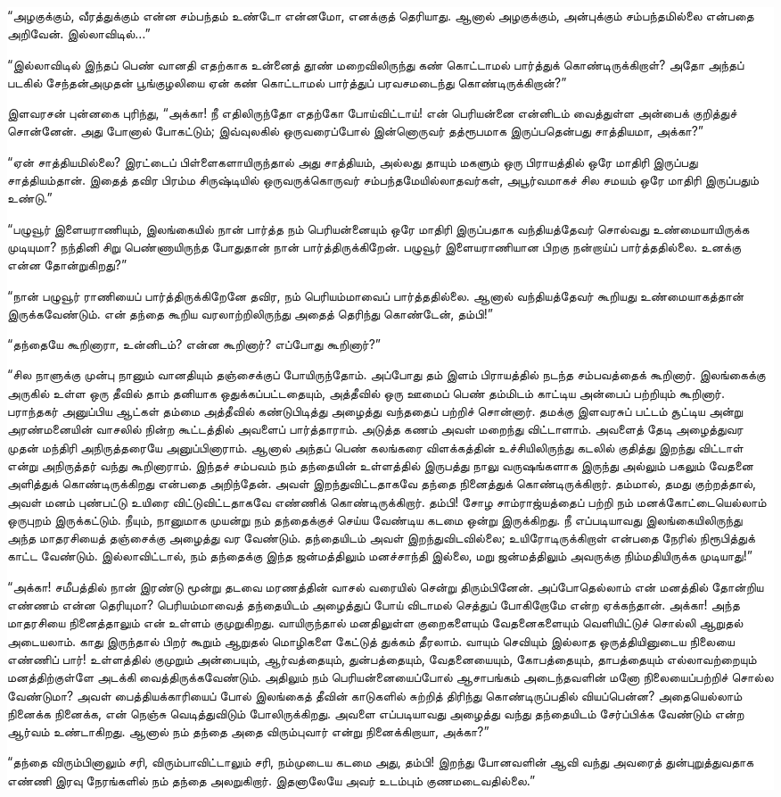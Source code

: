 &#8220;அழகுக்கும், வீரத்துக்கும் என்ன சம்பந்தம் உண்டோ என்னமோ, எனக்குத் தெரியாது. ஆனால் அழகுக்கும், அன்புக்கும் சம்பந்தமில்லை என்பதை அறிவேன். இல்லாவிடில்&#8230;&#8221;

&#8220;இல்லாவிடில் இந்தப் பெண் வானதி எதற்காக உன்னைத் தூண் மறைவிலிருந்து கண் கொட்டாமல் பார்த்துக் கொண்டிருக்கிறாள்? அதோ அந்தப் படகில் சேந்தன்அமுதன் பூங்குழலியை ஏன் கண் கொட்டாமல் பார்த்துப் பரவசமடைந்து கொண்டிருக்கிறான்?&#8221;

இளவரசன் புன்னகை புரிந்து, &#8220;அக்கா! நீ எதிலிருந்தோ எதற்கோ போய்விட்டாய்! என் பெரியன்னை என்னிடம் வைத்துள்ள அன்பைக் குறித்துச் சொன்னேன். அது போனால் போகட்டும்; இவ்வுலகில் ஒருவரைப்போல் இன்னொருவர் தத்ரூபமாக இருப்பதென்பது சாத்தியமா, அக்கா?&#8221;

&#8220;ஏன் சாத்தியமில்லை? இரட்டைப் பிள்ளைகளாயிருந்தால் அது சாத்தியம், அல்லது தாயும் மகளும் ஒரு பிராயத்தில் ஒரே மாதிரி இருப்பது சாத்தியம்தான். இதைத் தவிர பிரம்ம சிருஷ்டியில் ஒருவருக்கொருவர் சம்பந்தமேயில்லாதவர்கள், அபூர்வமாகச் சில சமயம் ஒரே மாதிரி இருப்பதும் உண்டு.&#8221;

&#8220;பழுவூர் இளையராணியும், இலங்கையில் நான் பார்த்த நம் பெரியன்னையும் ஒரே மாதிரி இருப்பதாக வந்தியத்தேவர் சொல்வது உண்மையாயிருக்க முடியுமா? நந்தினி சிறு பெண்ணாயிருந்த போதுதான் நான் பார்த்திருக்கிறேன். பழுவூர் இளையராணியான பிறகு நன்றாய்ப் பார்த்ததில்லை. உனக்கு என்ன தோன்றுகிறது?&#8221;

&#8220;நான் பழுவூர் ராணியைப் பார்த்திருக்கிறேனே தவிர, நம் பெரியம்மாவைப் பார்த்ததில்லை. ஆனால் வந்தியத்தேவர் கூறியது உண்மையாகத்தான் இருக்கவேண்டும். என் தந்தை கூறிய வரலாற்றிலிருந்து அதைத் தெரிந்து கொண்டேன், தம்பி!&#8221;

&#8220;தந்தையே கூறினாரா, உன்னிடம்? என்ன கூறினார்? எப்போது கூறினார்?&#8221;

&#8220;சில நாளுக்கு முன்பு நானும் வானதியும் தஞ்சைக்குப் போயிருந்தோம். அப்போது தம் இளம் பிராயத்தில் நடந்த சம்பவத்தைக் கூறினார். இலங்கைக்கு அருகில் உள்ள ஒரு தீவில் தாம் தனியாக ஒதுக்கப்பட்டதையும், அத்தீவில் ஒரு ஊமைப் பெண் தம்மிடம் காட்டிய அன்பைப் பற்றியும் கூறினார். பராந்தகர் அனுப்பிய ஆட்கள் தம்மை அத்தீவில் கண்டுபிடித்து அழைத்து வந்ததைப் பற்றிச் சொன்னார். தமக்கு இளவரசுப் பட்டம் சூட்டிய அன்று அரண்மனையின் வாசலில் நின்ற கூட்டத்தில் அவளைப் பார்த்தாராம். அடுத்த கணம் அவள் மறைந்து விட்டாளாம். அவளைத் தேடி அழைத்துவர முதன் மந்திரி அநிருத்தரையே அனுப்பினாராம். ஆனால் அந்தப் பெண் கலங்கரை விளக்கத்தின் உச்சியிலிருந்து கடலில் குதித்து இறந்து விட்டாள் என்று அநிருத்தர் வந்து கூறினாராம். இந்தச் சம்பவம் நம் தந்தையின் உள்ளத்தில் இருபத்து நாலு வருஷங்களாக இருந்து அல்லும் பகலும் வேதனை அளித்துக் கொண்டிருக்கிறது என்பதை அறிந்தேன். அவள் இறந்துவிட்டதாகவே தந்தை நினைத்துக் கொண்டிருக்கிறார். தம்மால், தமது குற்றத்தால், அவள் மனம் புண்பட்டு உயிரை விட்டுவிட்டதாகவே எண்ணிக் கொண்டிருக்கிறார். தம்பி! சோழ சாம்ராஜ்யத்தைப் பற்றி நம் மனக்கோட்டையெல்லாம் ஒருபுறம் இருக்கட்டும். நீயும், நானுமாக முயன்று நம் தந்தைக்குச் செய்ய வேண்டிய கடமை ஒன்று இருக்கிறது. நீ எப்படியாவது இலங்கையிலிருந்து அந்த மாதரசியைத் தஞ்சைக்கு அழைத்து வர வேண்டும். தந்தையிடம் அவள் இறந்துவிடவில்லை; உயிரோடிருக்கிறாள் என்பதை நேரில் நிரூபித்துக் காட்ட வேண்டும். இல்லாவிட்டால், நம் தந்தைக்கு இந்த ஜன்மத்திலும் மனச்சாந்தி இல்லை, மறு ஜன்மத்திலும் அவருக்கு நிம்மதியிருக்க முடியாது!&#8221;

&#8220;அக்கா! சமீபத்தில் நான் இரண்டு மூன்று தடவை மரணத்தின் வாசல் வரையில் சென்று திரும்பினேன். அப்போதெல்லாம் என் மனத்தில் தோன்றிய எண்ணம் என்ன தெரியுமா? பெரியம்மாவைத் தந்தையிடம் அழைத்துப் போய் விடாமல் செத்துப் போகிறோமே என்ற ஏக்கந்தான். அக்கா! அந்த மாதரசியை நினைத்தாலும் என் உள்ளம் குமுறுகிறது. வாயிருந்தால் மனதிலுள்ள குறைகளையும் வேதனைகளையும் வெளியிட்டுச் சொல்லி ஆறுதல் அடையலாம். காது இருந்தால் பிறர் கூறும் ஆறுதல் மொழிகளை கேட்டுத் துக்கம் தீரலாம். வாயும் செவியும் இல்லாத ஒருத்தியினுடைய நிலையை எண்ணிப் பார்! உள்ளத்தில் குமுறும் அன்பையும், ஆர்வத்தையும், துன்பத்தையும், வேதனையையும், கோபத்தையும், தாபத்தையும் எல்லாவற்றையும் மனத்திற்குள்ளே அடக்கி வைத்திருக்கவேண்டும். அதிலும் நம் பெரியன்னையைப்போல் ஆசாபங்கம் அடைந்தவளின் மனோ நிலையைப்பற்றிச் சொல்ல வேண்டுமா? அவள் பைத்தியக்காரியைப் போல் இலங்கைத் தீவின் காடுகளில் சுற்றித் திரிந்து கொண்டிருப்பதில் வியப்பென்ன? அதையெல்லாம் நினைக்க நினைக்க, என் நெஞ்சு வெடித்துவிடும் போலிருக்கிறது. அவளை எப்படியாவது அழைத்து வந்து தந்தையிடம் சேர்ப்பிக்க வேண்டும் என்ற ஆர்வம் உண்டாகிறது. ஆனால் நம் தந்தை அதை விரும்புவார் என்று நினைக்கிறாயா, அக்கா?&#8221;

&#8220;தந்தை விரும்பினாலும் சரி, விரும்பாவிட்டாலும் சரி, நம்முடைய கடமை அது, தம்பி! இறந்து போனவளின் ஆவி வந்து அவரைத் துன்புறுத்துவதாக எண்ணி இரவு நேரங்களில் நம் தந்தை அலறுகிறார். இதனாலேயே அவர் உடம்பும் குணமடைவதில்லை.&#8221;
